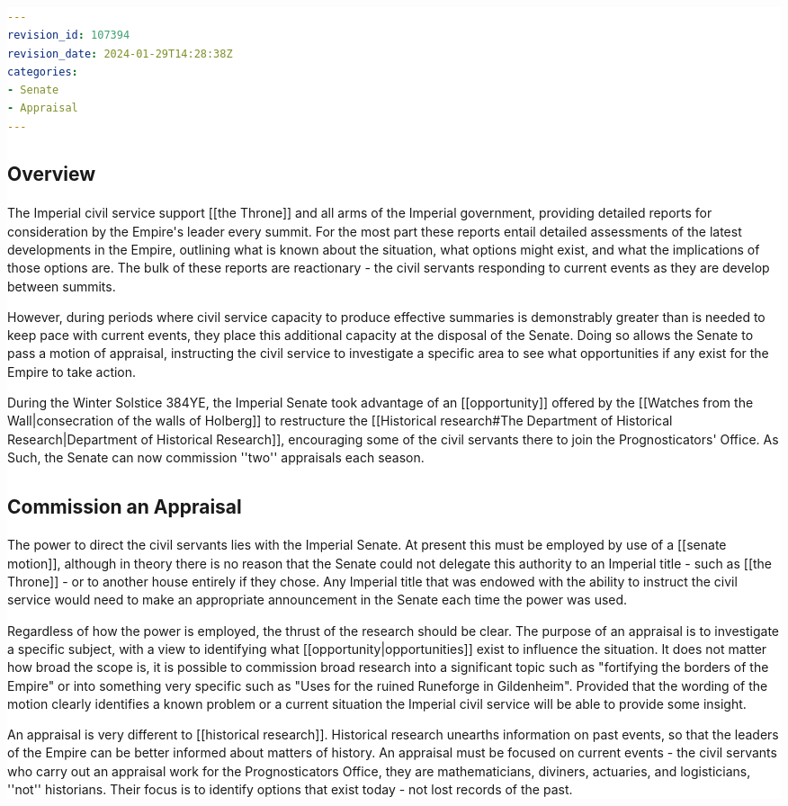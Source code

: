 ```yaml
---
revision_id: 107394
revision_date: 2024-01-29T14:28:38Z
categories:
- Senate
- Appraisal
---
```



## Overview
The Imperial civil service support [[the Throne]] and all arms of the Imperial government, providing detailed reports for consideration by the Empire's leader every summit. For the most part these reports entail detailed assessments of the latest developments in the Empire, outlining what is known about the situation, what options might exist, and what the implications of those options are. The bulk of these reports are reactionary - the civil servants responding to current events as they are develop between summits.

However, during periods where civil service capacity to produce effective summaries is demonstrably greater than is needed to keep pace with current events, they place this additional capacity at the disposal of the Senate. Doing so allows the Senate to pass a motion of appraisal, instructing the civil service to investigate a specific area to see what opportunities if any exist for the Empire to take action.

During the Winter Solstice 384YE, the Imperial Senate took advantage of an [[opportunity]] offered by the [[Watches from the Wall|consecration of the walls of Holberg]] to restructure the [[Historical research#The Department of Historical Research|Department of Historical Research]], encouraging some of the civil servants there to join the Prognosticators' Office. As Such, the Senate can now commission ''two'' appraisals each season.

## Commission an Appraisal
The power to direct the civil servants lies with the Imperial Senate. At present this must be employed by use of a [[senate motion]], although in theory there is no reason that the Senate could not delegate this authority to an Imperial title - such as [[the Throne]] - or to another house entirely if they chose. Any Imperial title that was endowed with the ability to instruct the civil service would need to make an appropriate announcement in the Senate each time the power was used.

Regardless of how the power is employed, the thrust of the research should be clear. The purpose of an appraisal is to investigate a specific subject, with a view to identifying what [[opportunity|opportunities]] exist to influence the situation. It does not matter how broad the scope is, it is possible to commission broad research into a significant topic such as "fortifying the borders of the Empire" or into something very specific such as "Uses for the ruined Runeforge in Gildenheim". Provided that the wording of the motion clearly identifies a known problem or a current situation the Imperial civil service will be able to provide some insight.

An appraisal is very different to [[historical research]]. Historical research unearths information on past events, so that the leaders of the Empire can be better informed about matters of history. An appraisal must be focused on current events - the civil servants who carry out an appraisal work for the Prognosticators Office, they are mathematicians, diviners, actuaries, and logisticians, ''not'' historians. Their focus is to identify options that exist today - not lost records of the past.

